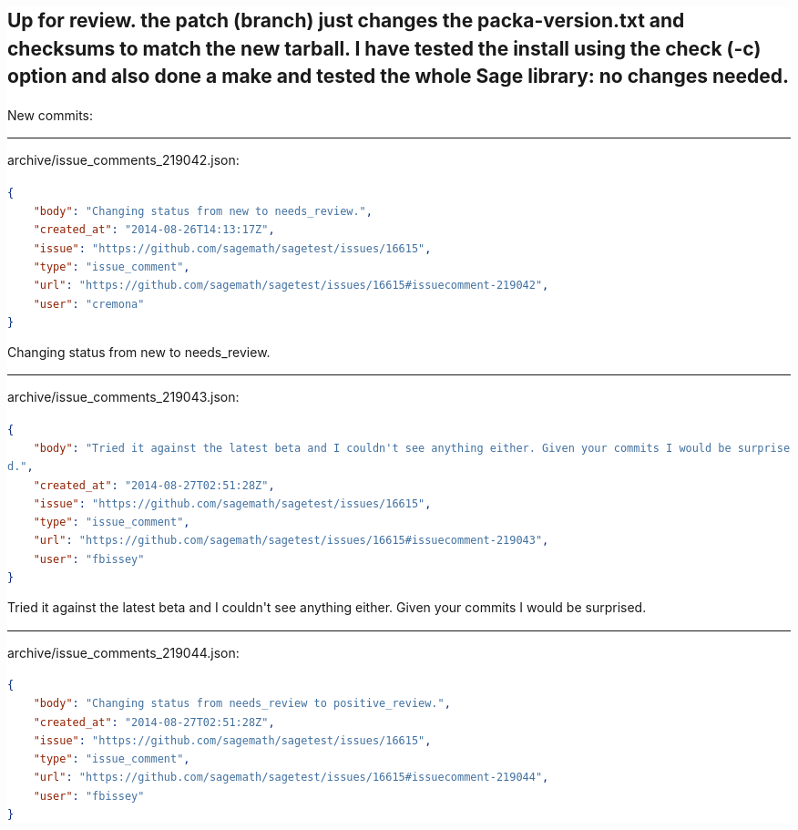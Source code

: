 Up for review.  the patch (branch) just changes the packa-version.txt and checksums to match the new tarball.  I have tested the install using the check (-c) option and also done a make and tested the whole Sage library: no changes needed.
----
New commits:



---

archive/issue_comments_219042.json:
```json
{
    "body": "Changing status from new to needs_review.",
    "created_at": "2014-08-26T14:13:17Z",
    "issue": "https://github.com/sagemath/sagetest/issues/16615",
    "type": "issue_comment",
    "url": "https://github.com/sagemath/sagetest/issues/16615#issuecomment-219042",
    "user": "cremona"
}
```

Changing status from new to needs_review.



---

archive/issue_comments_219043.json:
```json
{
    "body": "Tried it against the latest beta and I couldn't see anything either. Given your commits I would be surprised.",
    "created_at": "2014-08-27T02:51:28Z",
    "issue": "https://github.com/sagemath/sagetest/issues/16615",
    "type": "issue_comment",
    "url": "https://github.com/sagemath/sagetest/issues/16615#issuecomment-219043",
    "user": "fbissey"
}
```

Tried it against the latest beta and I couldn't see anything either. Given your commits I would be surprised.



---

archive/issue_comments_219044.json:
```json
{
    "body": "Changing status from needs_review to positive_review.",
    "created_at": "2014-08-27T02:51:28Z",
    "issue": "https://github.com/sagemath/sagetest/issues/16615",
    "type": "issue_comment",
    "url": "https://github.com/sagemath/sagetest/issues/16615#issuecomment-219044",
    "user": "fbissey"
}
```
